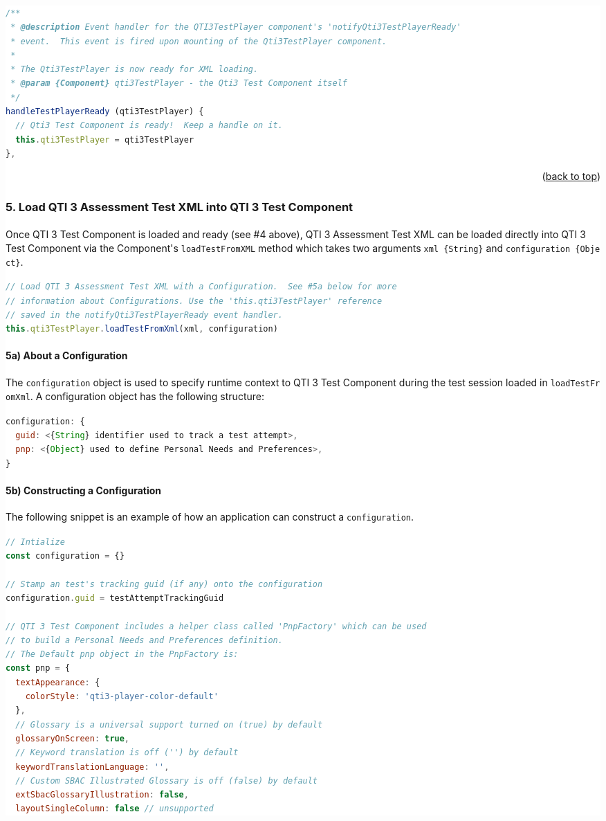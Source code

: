 ```js
/**
 * @description Event handler for the QTI3TestPlayer component's 'notifyQti3TestPlayerReady'
 * event.  This event is fired upon mounting of the Qti3TestPlayer component.
 *
 * The Qti3TestPlayer is now ready for XML loading.
 * @param {Component} qti3TestPlayer - the Qti3 Test Component itself
 */
handleTestPlayerReady (qti3TestPlayer) {
  // Qti3 Test Component is ready!  Keep a handle on it.
  this.qti3TestPlayer = qti3TestPlayer
},
```

<p align="right">(<a href="#top">back to top</a>)</p>


### 5. Load QTI 3 Assessment Test XML into QTI 3 Test Component

Once QTI 3 Test Component is loaded and ready (see #4 above), QTI 3 Assessment Test XML can be loaded directly into QTI 3 Test Component via the Component's `loadTestFromXML` method which takes two arguments `xml {String}` and `configuration {Object}`.  

```js
// Load QTI 3 Assessment Test XML with a Configuration.  See #5a below for more 
// information about Configurations. Use the 'this.qti3TestPlayer' reference
// saved in the notifyQti3TestPlayerReady event handler.
this.qti3TestPlayer.loadTestFromXml(xml, configuration)
```


#### 5a) About a Configuration

The `configuration` object is used to specify runtime context to QTI 3 Test Component during the test session loaded in `loadTestFromXml`.  A configuration object has the following structure:

```js
configuration: {
  guid: <{String} identifier used to track a test attempt>,
  pnp: <{Object} used to define Personal Needs and Preferences>,
}
```

#### 5b) Constructing a Configuration

The following snippet is an example of how an application can construct a `configuration`.

```js
// Intialize
const configuration = {}

// Stamp an test's tracking guid (if any) onto the configuration
configuration.guid = testAttemptTrackingGuid

// QTI 3 Test Component includes a helper class called 'PnpFactory' which can be used
// to build a Personal Needs and Preferences definition.
// The Default pnp object in the PnpFactory is:
const pnp = {
  textAppearance: {
    colorStyle: 'qti3-player-color-default'
  },
  // Glossary is a universal support turned on (true) by default
  glossaryOnScreen: true,
  // Keyword translation is off ('') by default
  keywordTranslationLanguage: '',
  // Custom SBAC Illustrated Glossary is off (false) by default
  extSbacGlossaryIllustration: false,
  layoutSingleColumn: false // unsupported
```